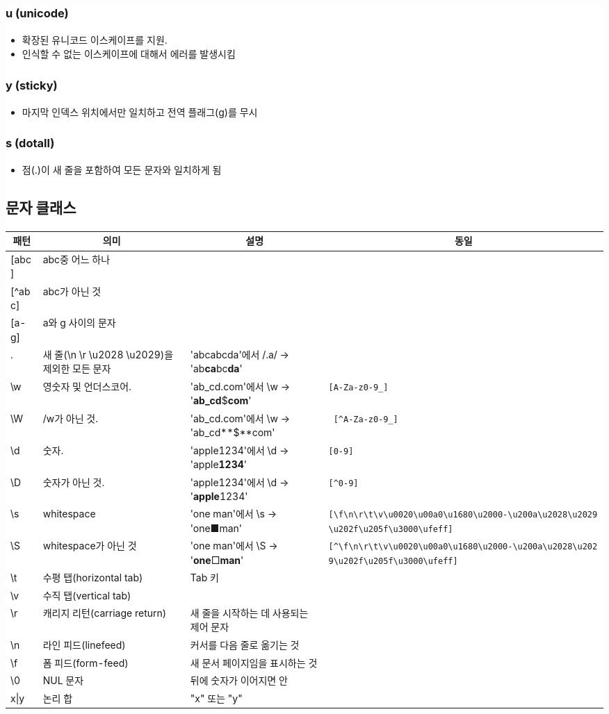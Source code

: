 

### u (unicode)

- 확장된 유니코드 이스케이프를 지원. 
- 인식할 수 없는 이스케이프에 대해서 에러를 발생시킴



### y (sticky)

- 마지막 인덱스 위치에서만 일치하고 전역 플래그(g)를 무시



### s (dotall)

- 점(.)이 새 줄을 포함하여 모든 문자와 일치하게 됨



## 문자 클래스

| 패턴   | 의미                                          | 설명                                      | 동일                                                         |
| ------ | --------------------------------------------- | ----------------------------------------- | ------------------------------------------------------------ |
| [abc]  | abc중 어느 하나                               |                                           |                                                              |
| [^abc] | abc가 아닌 것                                 |                                           |                                                              |
| [a-g]  | a와 g 사이의 문자                             |                                           |                                                              |
| .      | 새 줄(\n \r \u2028 \u2029)을 제외한 모든 문자 | 'abcabcda'에서 /.a/ -> 'ab**ca**bc**da**' |                                                              |
| \w     | 영숫자 및 언더스코어.                         | 'ab_cd.com'에서 \w -> '**ab_cd**$**com**' | `[A-Za-z0-9_]`                                               |
| \W     | /w가 아닌 것.                                 | 'ab_cd.com'에서 \w -> 'ab_cd**$**com'     | ` [^A-Za-z0-9_]`                                             |
| \d     | 숫자.                                         | 'apple1234'에서 \d -> 'apple**1234**'     | `[0-9]`                                                      |
| \D     | 숫자가 아닌 것.                               | 'apple1234'에서 \d -> '**apple**1234'     | `[^0-9]`                                                     |
| \s     | whitespace                                    | 'one man'에서 \s -> 'one■man'             | `[\f\n\r\t\v\u0020\u00a0\u1680\u2000-\u200a\u2028\u2029\u202f\u205f\u3000\ufeff]` |
| \S     | whitespace가 아닌 것                          | 'one man'에서 \S -> '**one**□**man**'     | `[^\f\n\r\t\v\u0020\u00a0\u1680\u2000-\u200a\u2028\u2029\u202f\u205f\u3000\ufeff]` |
| \t     | 수평 탭(horizontal tab)                       | Tab 키                                    |                                                              |
| \v     | 수직 탭(vertical tab)                         |                                           |                                                              |
| \r     | 캐리지 리턴(carriage return)                  | 새 줄을 시작하는 데 사용되는 제어 문자    |                                                              |
| \n     | 라인 피드(linefeed)                           | 커서를 다음 줄로 옮기는 것                |                                                              |
| \f     | 폼 피드(form-feed)                            | 새 문서 페이지임을 표시하는 것            |                                                              |
| \0     | NUL 문자                                      | 뒤에 숫자가 이어지면 안                   |                                                              |
| x\|y   | 논리 합                                       | "x" 또는 "y"                              |                                                              |
